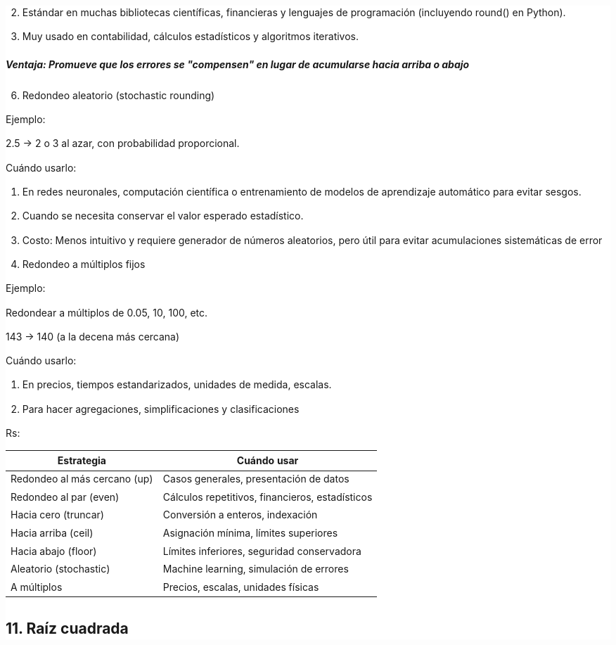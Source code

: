 2. Estándar en muchas bibliotecas científicas, financieras y lenguajes de programación (incluyendo round() en Python).

3. Muy usado en contabilidad, cálculos estadísticos y algoritmos iterativos.

##### Ventaja: Promueve que los errores se "compensen" en lugar de acumularse hacia arriba o abajo


6. Redondeo aleatorio (stochastic rounding)

Ejemplo:

2.5 → 2 o 3 al azar, con probabilidad proporcional.

Cuándo usarlo:

1. En redes neuronales, computación científica o entrenamiento de modelos de aprendizaje automático para evitar sesgos.

2. Cuando se necesita conservar el valor esperado estadístico.

3. Costo: Menos intuitivo y requiere generador de números aleatorios, pero útil para evitar acumulaciones sistemáticas de error


7. Redondeo a múltiplos fijos

Ejemplo:

Redondear a múltiplos de 0.05, 10, 100, etc.

143 → 140 (a la decena más cercana)


Cuándo usarlo:

1. En precios, tiempos estandarizados, unidades de medida, escalas.

2. Para hacer agregaciones, simplificaciones y clasificaciones


Rs:

| Estrategia                   | Cuándo usar                                     |
| ---------------------------- | ----------------------------------------------- |
| Redondeo al más cercano (up) | Casos generales, presentación de datos          |
| Redondeo al par (even)       | Cálculos repetitivos, financieros, estadísticos |
| Hacia cero (truncar)         | Conversión a enteros, indexación                |
| Hacia arriba (ceil)          | Asignación mínima, límites superiores           |
| Hacia abajo (floor)          | Límites inferiores, seguridad conservadora      |
| Aleatorio (stochastic)       | Machine learning, simulación de errores         |
| A múltiplos                  | Precios, escalas, unidades físicas              |



## 11. Raíz cuadrada
